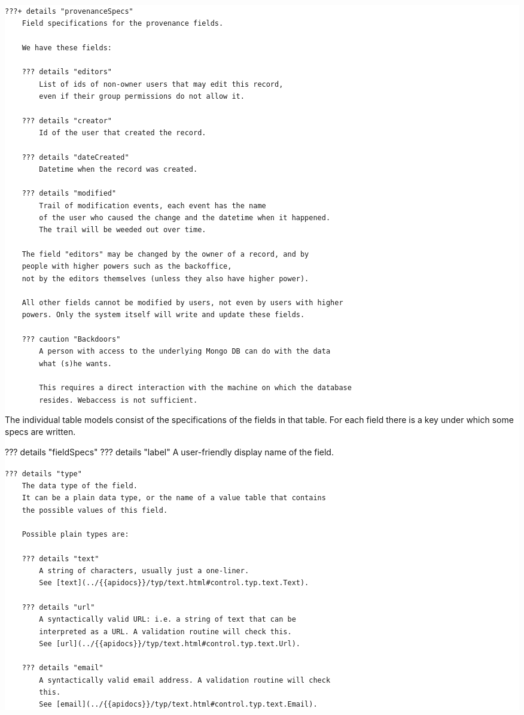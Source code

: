     ???+ details "provenanceSpecs"
        Field specifications for the provenance fields.

        We have these fields:

        ??? details "editors"
            List of ids of non-owner users that may edit this record,
            even if their group permissions do not allow it.

        ??? details "creator"
            Id of the user that created the record.

        ??? details "dateCreated"
            Datetime when the record was created.

        ??? details "modified"
            Trail of modification events, each event has the name
            of the user who caused the change and the datetime when it happened.
            The trail will be weeded out over time.

        The field "editors" may be changed by the owner of a record, and by
        people with higher powers such as the backoffice,
        not by the editors themselves (unless they also have higher power).

        All other fields cannot be modified by users, not even by users with higher
        powers. Only the system itself will write and update these fields.

        ??? caution "Backdoors"
            A person with access to the underlying Mongo DB can do with the data
            what (s)he wants.

            This requires a direct interaction with the machine on which the database
            resides. Webaccess is not sufficient.

The individual table models consist of the specifications of the fields in that table.
For each field there is a key under which some specs are written.

??? details "fieldSpecs"
    ??? details "label"
        A user-friendly display name of the field.

    ??? details "type"
        The data type of the field.
        It can be a plain data type, or the name of a value table that contains
        the possible values of this field.

        Possible plain types are:

        ??? details "text"
            A string of characters, usually just a one-liner.
            See [text](../{{apidocs}}/typ/text.html#control.typ.text.Text).

        ??? details "url"
            A syntactically valid URL: i.e. a string of text that can be
            interpreted as a URL. A validation routine will check this.
            See [url](../{{apidocs}}/typ/text.html#control.typ.text.Url).

        ??? details "email"
            A syntactically valid email address. A validation routine will check
            this.
            See [email](../{{apidocs}}/typ/text.html#control.typ.text.Email).
